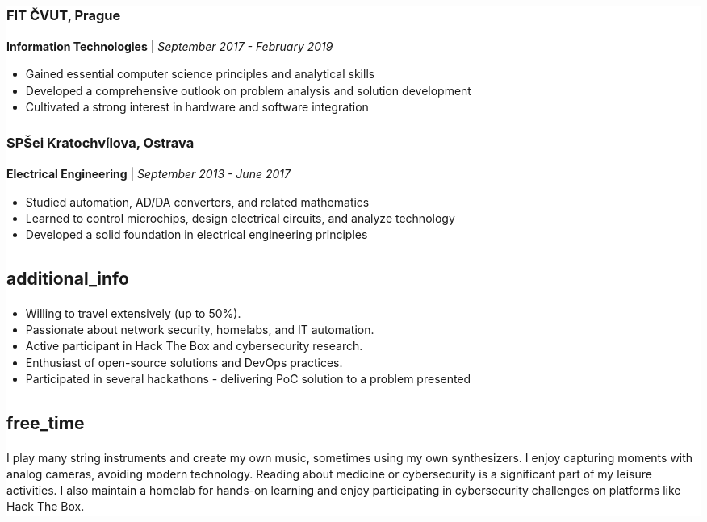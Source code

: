 
### FIT ČVUT, Prague

**Information Technologies** \| *September 2017 - February 2019*

- Gained essential computer science principles and analytical skills
- Developed a comprehensive outlook on problem analysis and solution development
- Cultivated a strong interest in hardware and software integration

### SPŠei Kratochvílova, Ostrava

**Electrical Engineering** \| *September 2013 - June 2017*

- Studied automation, AD/DA converters, and related mathematics
- Learned to control microchips, design electrical circuits, and analyze technology
- Developed a solid foundation in electrical engineering principles

## additional_info

- Willing to travel extensively (up to 50%).
- Passionate about network security, homelabs, and IT automation.
- Active participant in Hack The Box and cybersecurity research.
- Enthusiast of open-source solutions and DevOps practices.
- Participated in several hackathons - delivering PoC solution to a problem presented

## free_time

I play many string instruments and create my own music, sometimes using my own synthesizers. I enjoy capturing moments with analog cameras, avoiding modern technology. Reading about medicine or cybersecurity is a significant part of my leisure activities. I also maintain a homelab for hands-on learning and enjoy participating in cybersecurity challenges on platforms like Hack The Box.
